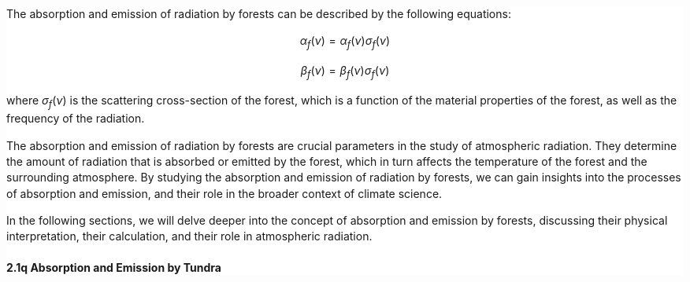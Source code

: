 The absorption and emission of radiation by forests can be described by the following equations:

$$
\alpha_f(\nu) = \alpha_f(\nu) \sigma_f(\nu)
$$

$$
\beta_f(\nu) = \beta_f(\nu) \sigma_f(\nu)
$$

where $\sigma_f(\nu)$ is the scattering cross-section of the forest, which is a function of the material properties of the forest, as well as the frequency of the radiation.

The absorption and emission of radiation by forests are crucial parameters in the study of atmospheric radiation. They determine the amount of radiation that is absorbed or emitted by the forest, which in turn affects the temperature of the forest and the surrounding atmosphere. By studying the absorption and emission of radiation by forests, we can gain insights into the processes of absorption and emission, and their role in the broader context of climate science.

In the following sections, we will delve deeper into the concept of absorption and emission by forests, discussing their physical interpretation, their calculation, and their role in atmospheric radiation.

#### 2.1q Absorption and Emission by Tundra

